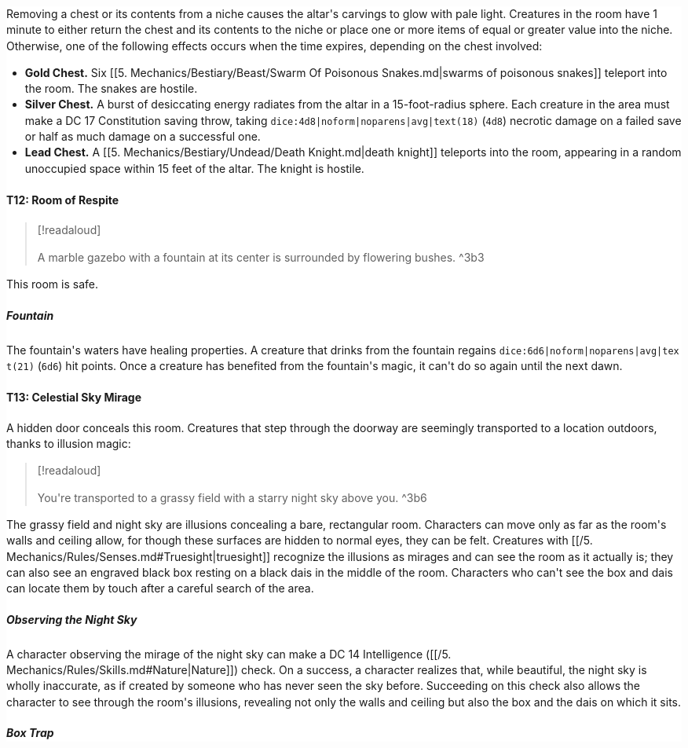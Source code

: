 Removing a chest or its contents from a niche causes the altar's carvings to glow with pale light. Creatures in the room have 1 minute to either return the chest and its contents to the niche or place one or more items of equal or greater value into the niche. Otherwise, one of the following effects occurs when the time expires, depending on the chest involved:

- **Gold Chest.** Six [[5. Mechanics/Bestiary/Beast/Swarm Of Poisonous Snakes.md\|swarms of poisonous snakes]] teleport into the room. The snakes are hostile.  
- **Silver Chest.** A burst of desiccating energy radiates from the altar in a 15-foot-radius sphere. Each creature in the area must make a DC 17 Constitution saving throw, taking `dice:4d8|noform|noparens|avg|text(18)` (`4d8`) necrotic damage on a failed save or half as much damage on a successful one.  
- **Lead Chest.** A [[5. Mechanics/Bestiary/Undead/Death Knight.md\|death knight]] teleports into the room, appearing in a random unoccupied space within 15 feet of the altar. The knight is hostile.  

#### T12: Room of Respite

> [!readaloud] 
> 
> A marble gazebo with a fountain at its center is surrounded by flowering bushes.
^3b3

This room is safe.

##### Fountain

The fountain's waters have healing properties. A creature that drinks from the fountain regains `dice:6d6|noform|noparens|avg|text(21)` (`6d6`) hit points. Once a creature has benefited from the fountain's magic, it can't do so again until the next dawn.

#### T13: Celestial Sky Mirage

A hidden door conceals this room. Creatures that step through the doorway are seemingly transported to a location outdoors, thanks to illusion magic:

> [!readaloud] 
> 
> You're transported to a grassy field with a starry night sky above you.
^3b6

The grassy field and night sky are illusions concealing a bare, rectangular room. Characters can move only as far as the room's walls and ceiling allow, for though these surfaces are hidden to normal eyes, they can be felt. Creatures with [[/5. Mechanics/Rules/Senses.md#Truesight\|truesight]] recognize the illusions as mirages and can see the room as it actually is; they can also see an engraved black box resting on a black dais in the middle of the room. Characters who can't see the box and dais can locate them by touch after a careful search of the area.

##### Observing the Night Sky

A character observing the mirage of the night sky can make a DC 14 Intelligence ([[/5. Mechanics/Rules/Skills.md#Nature\|Nature]]) check. On a success, a character realizes that, while beautiful, the night sky is wholly inaccurate, as if created by someone who has never seen the sky before. Succeeding on this check also allows the character to see through the room's illusions, revealing not only the walls and ceiling but also the box and the dais on which it sits.

##### Box Trap

